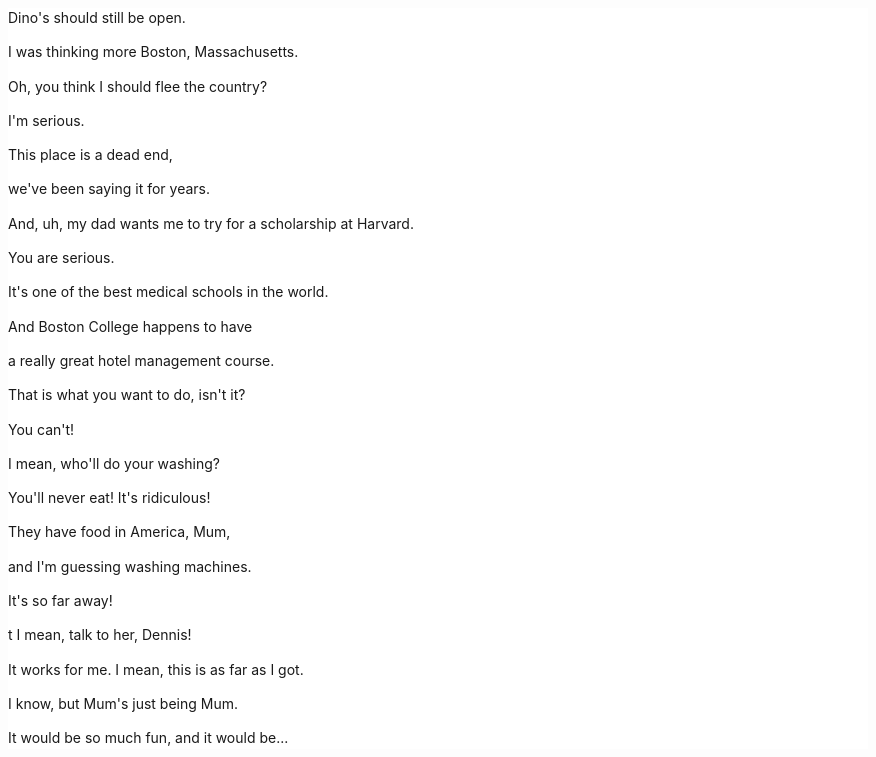 
Dino's should still be open.


I was thinking more Boston, Massachusetts.


Oh, you think I should flee the country?


I'm serious.


This place is a dead end,


we've been saying it for years.


And, uh, my dad wants me to
try for a scholarship at Harvard.


You are serious.


It's one of the best medical schools
in the world.


And Boston College happens to have


a really great hotel management course.


That is what you
want to do, isn't it?


You can't!


I mean, who'll do your washing?


You'll never eat!
It's ridiculous!


They have food in America, Mum,


and I'm guessing washing machines.


It's so far away!

t
I mean, talk to her, Dennis!


It works for me.
I mean, this is as far as I got.


I know, but Mum's just being Mum.


It would be so much fun,
and it would be...

